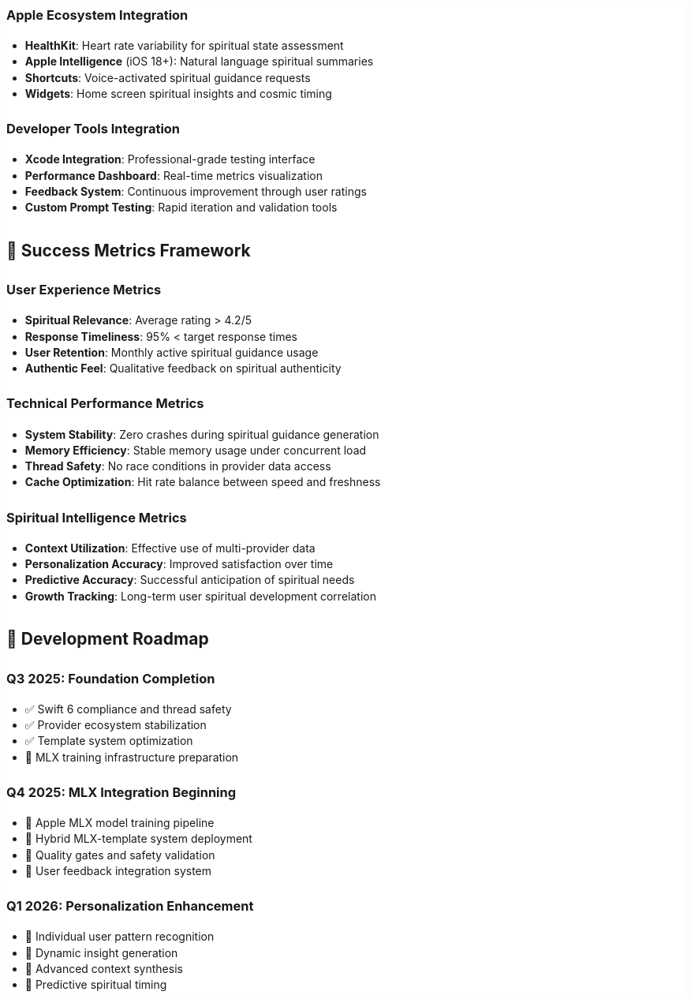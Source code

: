 ### Apple Ecosystem Integration
- **HealthKit**: Heart rate variability for spiritual state assessment
- **Apple Intelligence** (iOS 18+): Natural language spiritual summaries
- **Shortcuts**: Voice-activated spiritual guidance requests
- **Widgets**: Home screen spiritual insights and cosmic timing

### Developer Tools Integration
- **Xcode Integration**: Professional-grade testing interface
- **Performance Dashboard**: Real-time metrics visualization
- **Feedback System**: Continuous improvement through user ratings
- **Custom Prompt Testing**: Rapid iteration and validation tools

## 🎯 Success Metrics Framework

### User Experience Metrics
- **Spiritual Relevance**: Average rating > 4.2/5
- **Response Timeliness**: 95% < target response times
- **User Retention**: Monthly active spiritual guidance usage
- **Authentic Feel**: Qualitative feedback on spiritual authenticity

### Technical Performance Metrics
- **System Stability**: Zero crashes during spiritual guidance generation
- **Memory Efficiency**: Stable memory usage under concurrent load
- **Thread Safety**: No race conditions in provider data access
- **Cache Optimization**: Hit rate balance between speed and freshness

### Spiritual Intelligence Metrics
- **Context Utilization**: Effective use of multi-provider data
- **Personalization Accuracy**: Improved satisfaction over time
- **Predictive Accuracy**: Successful anticipation of spiritual needs
- **Growth Tracking**: Long-term user spiritual development correlation

## 🚀 Development Roadmap

### Q3 2025: Foundation Completion
- ✅ Swift 6 compliance and thread safety
- ✅ Provider ecosystem stabilization  
- ✅ Template system optimization
- 🔄 MLX training infrastructure preparation

### Q4 2025: MLX Integration Beginning
- 🎯 Apple MLX model training pipeline
- 🎯 Hybrid MLX-template system deployment
- 🎯 Quality gates and safety validation
- 🎯 User feedback integration system

### Q1 2026: Personalization Enhancement
- 🎯 Individual user pattern recognition
- 🎯 Dynamic insight generation
- 🎯 Advanced context synthesis
- 🎯 Predictive spiritual timing
